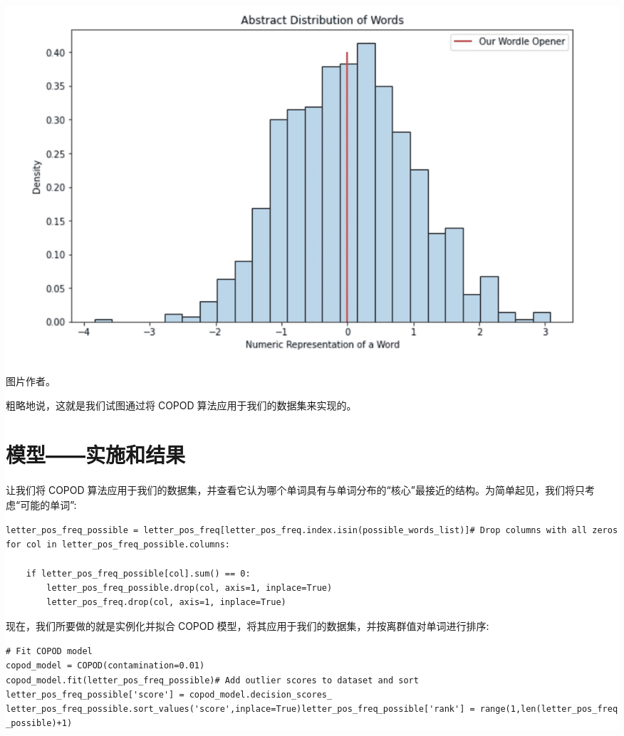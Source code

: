 ![](img/a8ba81b1550e22223053ab06d06bbdc3.png)

图片作者。

粗略地说，这就是我们试图通过将 COPOD 算法应用于我们的数据集来实现的。

# 模型——实施和结果

让我们将 COPOD 算法应用于我们的数据集，并查看它认为哪个单词具有与单词分布的“核心”最接近的结构。为简单起见，我们将只考虑“可能的单词”:

```
letter_pos_freq_possible = letter_pos_freq[letter_pos_freq.index.isin(possible_words_list)]# Drop columns with all zeros
for col in letter_pos_freq_possible.columns:

    if letter_pos_freq_possible[col].sum() == 0:
        letter_pos_freq_possible.drop(col, axis=1, inplace=True)
        letter_pos_freq.drop(col, axis=1, inplace=True)
```

现在，我们所要做的就是实例化并拟合 COPOD 模型，将其应用于我们的数据集，并按离群值对单词进行排序:

```
# Fit COPOD model
copod_model = COPOD(contamination=0.01)
copod_model.fit(letter_pos_freq_possible)# Add outlier scores to dataset and sort
letter_pos_freq_possible['score'] = copod_model.decision_scores_
letter_pos_freq_possible.sort_values('score',inplace=True)letter_pos_freq_possible['rank'] = range(1,len(letter_pos_freq_possible)+1)
```
